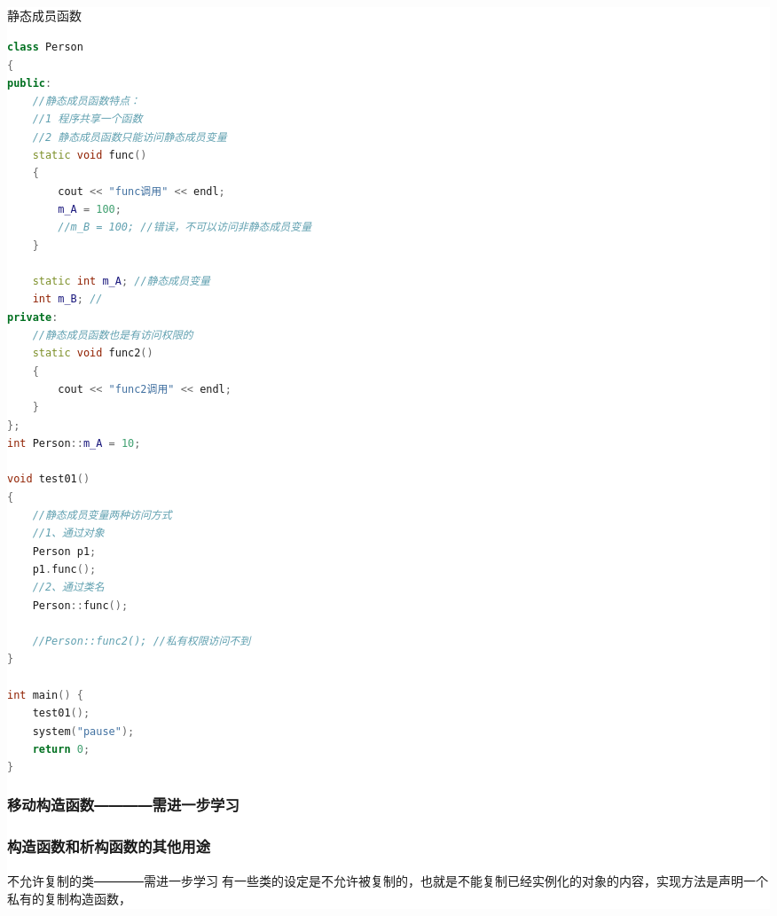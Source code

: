 静态成员函数

```C++
class Person
{
public:
	//静态成员函数特点：
	//1 程序共享一个函数
	//2 静态成员函数只能访问静态成员变量
	static void func()
	{
		cout << "func调用" << endl;
		m_A = 100;
		//m_B = 100; //错误，不可以访问非静态成员变量
	}

	static int m_A; //静态成员变量
	int m_B; // 
private:
	//静态成员函数也是有访问权限的
	static void func2()
	{
		cout << "func2调用" << endl;
	}
};
int Person::m_A = 10;

void test01()
{
	//静态成员变量两种访问方式
	//1、通过对象
	Person p1;
	p1.func();
	//2、通过类名
	Person::func();

	//Person::func2(); //私有权限访问不到
}

int main() {
	test01();
	system("pause");
	return 0;
}
```


### 移动构造函数————需进一步学习

### 构造函数和析构函数的其他用途
不允许复制的类————需进一步学习
有一些类的设定是不允许被复制的，也就是不能复制已经实例化的对象的内容，实现方法是声明一个私有的复制构造函数，
